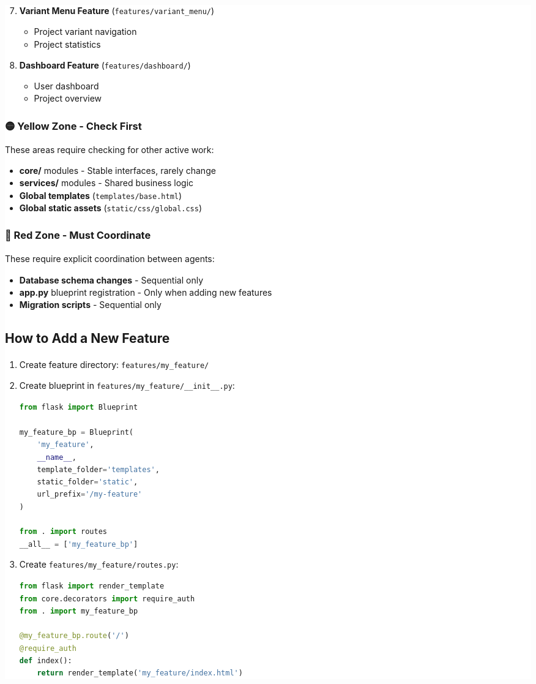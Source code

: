 7. **Variant Menu Feature** (`features/variant_menu/`)
   - Project variant navigation
   - Project statistics

8. **Dashboard Feature** (`features/dashboard/`)
   - User dashboard
   - Project overview

### 🟡 Yellow Zone - Check First

These areas require checking for other active work:

- **core/** modules - Stable interfaces, rarely change
- **services/** modules - Shared business logic
- **Global templates** (`templates/base.html`)
- **Global static assets** (`static/css/global.css`)

### 🔴 Red Zone - Must Coordinate

These require explicit coordination between agents:

- **Database schema changes** - Sequential only
- **app.py** blueprint registration - Only when adding new features
- **Migration scripts** - Sequential only

## How to Add a New Feature

1. Create feature directory: `features/my_feature/`
2. Create blueprint in `features/my_feature/__init__.py`:
   ```python
   from flask import Blueprint

   my_feature_bp = Blueprint(
       'my_feature',
       __name__,
       template_folder='templates',
       static_folder='static',
       url_prefix='/my-feature'
   )

   from . import routes
   __all__ = ['my_feature_bp']
   ```

3. Create `features/my_feature/routes.py`:
   ```python
   from flask import render_template
   from core.decorators import require_auth
   from . import my_feature_bp

   @my_feature_bp.route('/')
   @require_auth
   def index():
       return render_template('my_feature/index.html')
   ```
